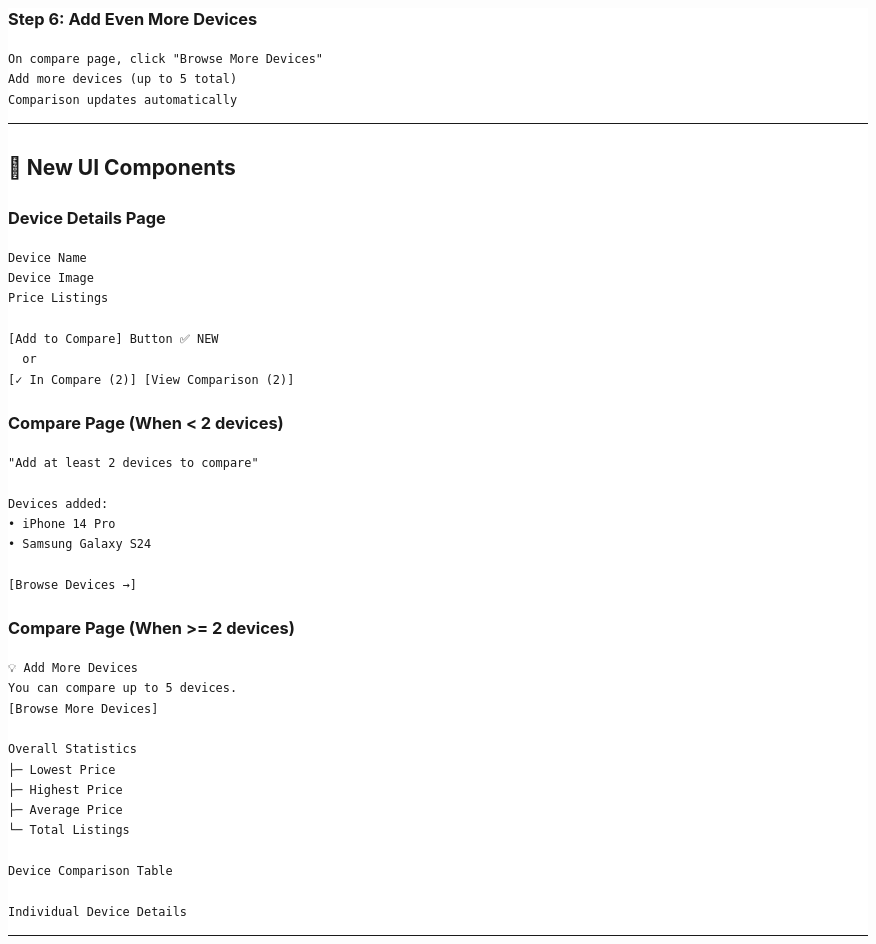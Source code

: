 ### Step 6: Add Even More Devices
```
On compare page, click "Browse More Devices"
Add more devices (up to 5 total)
Comparison updates automatically
```

---

## 📍 New UI Components

### Device Details Page
```
Device Name
Device Image
Price Listings

[Add to Compare] Button ✅ NEW
  or
[✓ In Compare (2)] [View Comparison (2)]
```

### Compare Page (When < 2 devices)
```
"Add at least 2 devices to compare"

Devices added:
• iPhone 14 Pro
• Samsung Galaxy S24

[Browse Devices →]
```

### Compare Page (When >= 2 devices)
```
💡 Add More Devices
You can compare up to 5 devices.
[Browse More Devices]

Overall Statistics
├─ Lowest Price
├─ Highest Price
├─ Average Price
└─ Total Listings

Device Comparison Table

Individual Device Details
```

---
